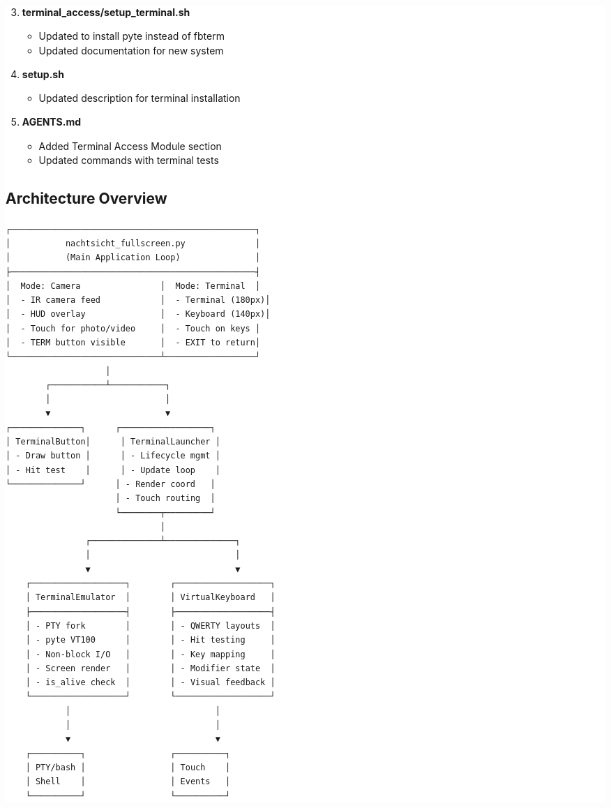 3. **terminal_access/setup_terminal.sh**
   - Updated to install pyte instead of fbterm
   - Updated documentation for new system

4. **setup.sh**
   - Updated description for terminal installation

5. **AGENTS.md**
   - Added Terminal Access Module section
   - Updated commands with terminal tests

## Architecture Overview

```
┌─────────────────────────────────────────────────┐
│           nachtsicht_fullscreen.py              │
│           (Main Application Loop)               │
├─────────────────────────────────────────────────┤
│  Mode: Camera                │  Mode: Terminal  │
│  - IR camera feed            │  - Terminal (180px)│
│  - HUD overlay               │  - Keyboard (140px)│
│  - Touch for photo/video     │  - Touch on keys │
│  - TERM button visible       │  - EXIT to return│
└──────────────────────────────┴──────────────────┘
                    │
        ┌───────────┴───────────┐
        │                       │
        ▼                       ▼
┌──────────────┐      ┌──────────────────┐
│ TerminalButton│      │ TerminalLauncher │
│ - Draw button │      │ - Lifecycle mgmt │
│ - Hit test    │      │ - Update loop    │
└──────────────┘      │ - Render coord   │
                      │ - Touch routing  │
                      └────────┬─────────┘
                               │
                ┌──────────────┴──────────────┐
                │                             │
                ▼                             ▼
    ┌───────────────────┐        ┌───────────────────┐
    │ TerminalEmulator  │        │ VirtualKeyboard   │
    ├───────────────────┤        ├───────────────────┤
    │ - PTY fork        │        │ - QWERTY layouts  │
    │ - pyte VT100      │        │ - Hit testing     │
    │ - Non-block I/O   │        │ - Key mapping     │
    │ - Screen render   │        │ - Modifier state  │
    │ - is_alive check  │        │ - Visual feedback │
    └───────────────────┘        └───────────────────┘
            │                             │
            │                             │
            ▼                             ▼
    ┌──────────┐                 ┌──────────┐
    │ PTY/bash │                 │ Touch    │
    │ Shell    │                 │ Events   │
    └──────────┘                 └──────────┘
```
